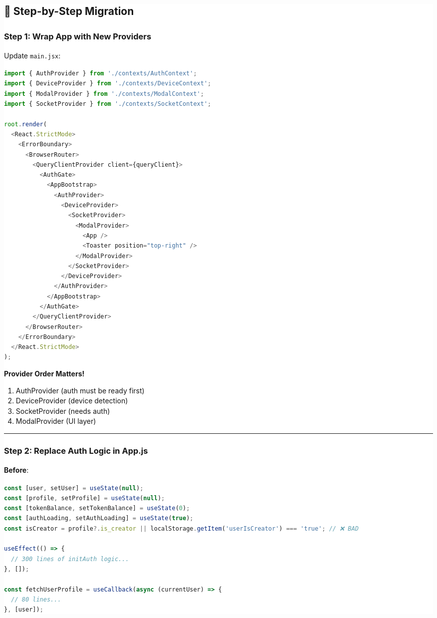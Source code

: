 
## 🔧 Step-by-Step Migration

### Step 1: Wrap App with New Providers

Update `main.jsx`:

```javascript
import { AuthProvider } from './contexts/AuthContext';
import { DeviceProvider } from './contexts/DeviceContext';
import { ModalProvider } from './contexts/ModalContext';
import { SocketProvider } from './contexts/SocketContext';

root.render(
  <React.StrictMode>
    <ErrorBoundary>
      <BrowserRouter>
        <QueryClientProvider client={queryClient}>
          <AuthGate>
            <AppBootstrap>
              <AuthProvider>
                <DeviceProvider>
                  <SocketProvider>
                    <ModalProvider>
                      <App />
                      <Toaster position="top-right" />
                    </ModalProvider>
                  </SocketProvider>
                </DeviceProvider>
              </AuthProvider>
            </AppBootstrap>
          </AuthGate>
        </QueryClientProvider>
      </BrowserRouter>
    </ErrorBoundary>
  </React.StrictMode>
);
```

**Provider Order Matters!**
1. AuthProvider (auth must be ready first)
2. DeviceProvider (device detection)
3. SocketProvider (needs auth)
4. ModalProvider (UI layer)

---

### Step 2: Replace Auth Logic in App.js

**Before**:
```javascript
const [user, setUser] = useState(null);
const [profile, setProfile] = useState(null);
const [tokenBalance, setTokenBalance] = useState(0);
const [authLoading, setAuthLoading] = useState(true);
const isCreator = profile?.is_creator || localStorage.getItem('userIsCreator') === 'true'; // ❌ BAD

useEffect(() => {
  // 300 lines of initAuth logic...
}, []);

const fetchUserProfile = useCallback(async (currentUser) => {
  // 80 lines...
}, [user]);

```